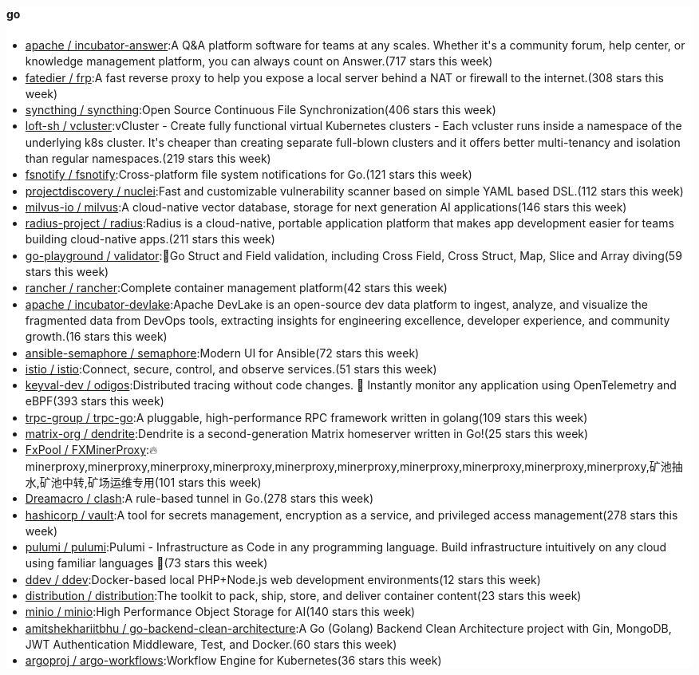 #### go
* [apache / incubator-answer](https://github.com/apache/incubator-answer):A Q&A platform software for teams at any scales. Whether it's a community forum, help center, or knowledge management platform, you can always count on Answer.(717 stars this week)
* [fatedier / frp](https://github.com/fatedier/frp):A fast reverse proxy to help you expose a local server behind a NAT or firewall to the internet.(308 stars this week)
* [syncthing / syncthing](https://github.com/syncthing/syncthing):Open Source Continuous File Synchronization(406 stars this week)
* [loft-sh / vcluster](https://github.com/loft-sh/vcluster):vCluster - Create fully functional virtual Kubernetes clusters - Each vcluster runs inside a namespace of the underlying k8s cluster. It's cheaper than creating separate full-blown clusters and it offers better multi-tenancy and isolation than regular namespaces.(219 stars this week)
* [fsnotify / fsnotify](https://github.com/fsnotify/fsnotify):Cross-platform file system notifications for Go.(121 stars this week)
* [projectdiscovery / nuclei](https://github.com/projectdiscovery/nuclei):Fast and customizable vulnerability scanner based on simple YAML based DSL.(112 stars this week)
* [milvus-io / milvus](https://github.com/milvus-io/milvus):A cloud-native vector database, storage for next generation AI applications(146 stars this week)
* [radius-project / radius](https://github.com/radius-project/radius):Radius is a cloud-native, portable application platform that makes app development easier for teams building cloud-native apps.(211 stars this week)
* [go-playground / validator](https://github.com/go-playground/validator):💯Go Struct and Field validation, including Cross Field, Cross Struct, Map, Slice and Array diving(59 stars this week)
* [rancher / rancher](https://github.com/rancher/rancher):Complete container management platform(42 stars this week)
* [apache / incubator-devlake](https://github.com/apache/incubator-devlake):Apache DevLake is an open-source dev data platform to ingest, analyze, and visualize the fragmented data from DevOps tools, extracting insights for engineering excellence, developer experience, and community growth.(16 stars this week)
* [ansible-semaphore / semaphore](https://github.com/ansible-semaphore/semaphore):Modern UI for Ansible(72 stars this week)
* [istio / istio](https://github.com/istio/istio):Connect, secure, control, and observe services.(51 stars this week)
* [keyval-dev / odigos](https://github.com/keyval-dev/odigos):Distributed tracing without code changes. 🚀 Instantly monitor any application using OpenTelemetry and eBPF(393 stars this week)
* [trpc-group / trpc-go](https://github.com/trpc-group/trpc-go):A pluggable, high-performance RPC framework written in golang(109 stars this week)
* [matrix-org / dendrite](https://github.com/matrix-org/dendrite):Dendrite is a second-generation Matrix homeserver written in Go!(25 stars this week)
* [FxPool / FXMinerProxy](https://github.com/FxPool/FXMinerProxy):🔥minerproxy,minerproxy,minerproxy,minerproxy,minerproxy,minerproxy,minerproxy,minerproxy,minerproxy,minerproxy,矿池抽水,矿池中转,矿场运维专用(101 stars this week)
* [Dreamacro / clash](https://github.com/Dreamacro/clash):A rule-based tunnel in Go.(278 stars this week)
* [hashicorp / vault](https://github.com/hashicorp/vault):A tool for secrets management, encryption as a service, and privileged access management(278 stars this week)
* [pulumi / pulumi](https://github.com/pulumi/pulumi):Pulumi - Infrastructure as Code in any programming language. Build infrastructure intuitively on any cloud using familiar languages 🚀(73 stars this week)
* [ddev / ddev](https://github.com/ddev/ddev):Docker-based local PHP+Node.js web development environments(12 stars this week)
* [distribution / distribution](https://github.com/distribution/distribution):The toolkit to pack, ship, store, and deliver container content(23 stars this week)
* [minio / minio](https://github.com/minio/minio):High Performance Object Storage for AI(140 stars this week)
* [amitshekhariitbhu / go-backend-clean-architecture](https://github.com/amitshekhariitbhu/go-backend-clean-architecture):A Go (Golang) Backend Clean Architecture project with Gin, MongoDB, JWT Authentication Middleware, Test, and Docker.(60 stars this week)
* [argoproj / argo-workflows](https://github.com/argoproj/argo-workflows):Workflow Engine for Kubernetes(36 stars this week)
